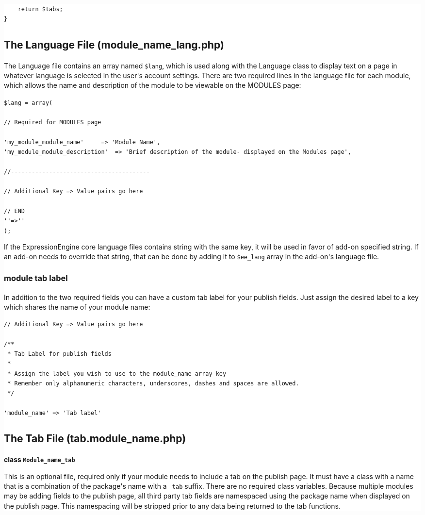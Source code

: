         return $tabs;
    }

## The Language File (module_name_lang.php)

The Language file contains an array named `$lang`, which is used along with the Language class to display text on a page in whatever language is selected in the user's account settings. There are two required lines in the language file for each module, which allows the name and description of the module to be viewable on the MODULES page:

    $lang = array(

    // Required for MODULES page

    'my_module_module_name'     => 'Module Name',
    'my_module_module_description'  => 'Brief description of the module- displayed on the Modules page',

    //----------------------------------------

    // Additional Key => Value pairs go here

    // END
    ''=>''
    );

If the ExpressionEngine core language files contains string with the same key, it will be used in favor of add-on specified string. If an add-on needs to override that string, that can be done by adding it to `$ee_lang` array in the add-on's language file.

### module tab label

In addition to the two required fields you can have a custom tab label for your publish fields. Just assign the desired label to a key which shares the name of your module name:

    // Additional Key => Value pairs go here

    /**
     * Tab Label for publish fields
     *
     * Assign the label you wish to use to the module_name array key
     * Remember only alphanumeric characters, underscores, dashes and spaces are allowed.
     */

    'module_name' => 'Tab label'

## The Tab File (tab.module_name.php)

**class `Module_name_tab`**

This is an optional file, required only if your module needs to include a tab on the publish page. It must have a class with a name that is a combination of the package's name with a `_tab` suffix. There are no required class variables. Because multiple modules may be adding fields to the publish page, all third party tab fields are namespaced using the package name when displayed on the publish page. This namespacing will be stripped prior to any data being returned to the tab functions.
